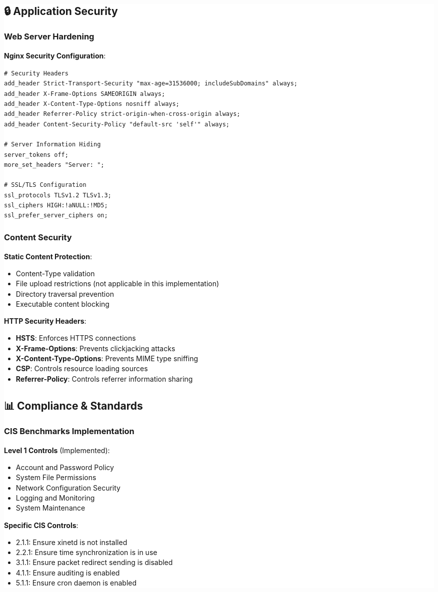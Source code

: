 ## 🔒 Application Security

### Web Server Hardening

**Nginx Security Configuration**:
```nginx
# Security Headers
add_header Strict-Transport-Security "max-age=31536000; includeSubDomains" always;
add_header X-Frame-Options SAMEORIGIN always;
add_header X-Content-Type-Options nosniff always;
add_header Referrer-Policy strict-origin-when-cross-origin always;
add_header Content-Security-Policy "default-src 'self'" always;

# Server Information Hiding
server_tokens off;
more_set_headers "Server: ";

# SSL/TLS Configuration
ssl_protocols TLSv1.2 TLSv1.3;
ssl_ciphers HIGH:!aNULL:!MD5;
ssl_prefer_server_ciphers on;
```

### Content Security

**Static Content Protection**:
- Content-Type validation
- File upload restrictions (not applicable in this implementation)
- Directory traversal prevention
- Executable content blocking

**HTTP Security Headers**:
- **HSTS**: Enforces HTTPS connections
- **X-Frame-Options**: Prevents clickjacking attacks
- **X-Content-Type-Options**: Prevents MIME type sniffing
- **CSP**: Controls resource loading sources
- **Referrer-Policy**: Controls referrer information sharing

## 📊 Compliance & Standards

### CIS Benchmarks Implementation

**Level 1 Controls** (Implemented):
- Account and Password Policy
- System File Permissions
- Network Configuration Security
- Logging and Monitoring
- System Maintenance

**Specific CIS Controls**:
- 2.1.1: Ensure xinetd is not installed
- 2.2.1: Ensure time synchronization is in use
- 3.1.1: Ensure packet redirect sending is disabled
- 4.1.1: Ensure auditing is enabled
- 5.1.1: Ensure cron daemon is enabled
